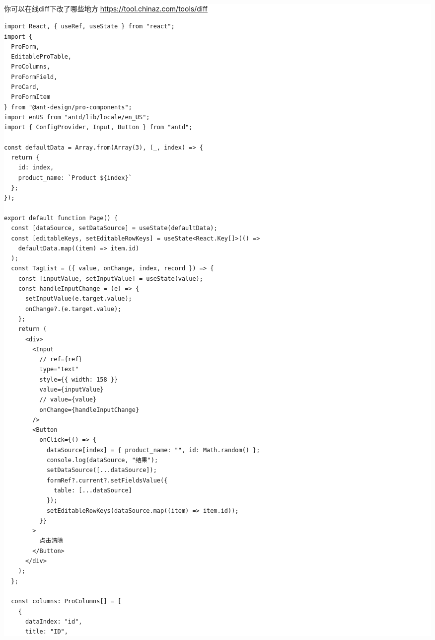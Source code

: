 你可以在线diff下改了哪些地方 https://tool.chinaz.com/tools/diff

```
import React, { useRef, useState } from "react";
import {
  ProForm,
  EditableProTable,
  ProColumns,
  ProFormField,
  ProCard,
  ProFormItem
} from "@ant-design/pro-components";
import enUS from "antd/lib/locale/en_US";
import { ConfigProvider, Input, Button } from "antd";

const defaultData = Array.from(Array(3), (_, index) => {
  return {
    id: index,
    product_name: `Product ${index}`
  };
});

export default function Page() {
  const [dataSource, setDataSource] = useState(defaultData);
  const [editableKeys, setEditableRowKeys] = useState<React.Key[]>(() =>
    defaultData.map((item) => item.id)
  );
  const TagList = ({ value, onChange, index, record }) => {
    const [inputValue, setInputValue] = useState(value);
    const handleInputChange = (e) => {
      setInputValue(e.target.value);
      onChange?.(e.target.value);
    };
    return (
      <div>
        <Input
          // ref={ref}
          type="text"
          style={{ width: 158 }}
          value={inputValue}
          // value={value}
          onChange={handleInputChange}
        />
        <Button
          onClick={() => {
            dataSource[index] = { product_name: "", id: Math.random() };
            console.log(dataSource, "结果");
            setDataSource([...dataSource]);
            formRef?.current?.setFieldsValue({
              table: [...dataSource]
            });
            setEditableRowKeys(dataSource.map((item) => item.id));
          }}
        >
          点击清除
        </Button>
      </div>
    );
  };

  const columns: ProColumns[] = [
    {
      dataIndex: "id",
      title: "ID",
```